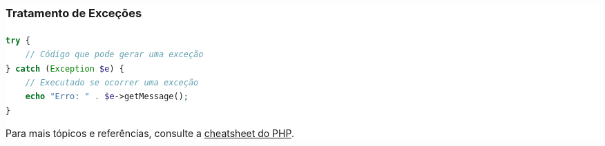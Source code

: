 ### Tratamento de Exceções

```php
try {
    // Código que pode gerar uma exceção
} catch (Exception $e) {
    // Executado se ocorrer uma exceção
    echo "Erro: " . $e->getMessage();
}
```

Para mais tópicos e referências, consulte a [cheatsheet do PHP](https://cheatsheets.zip/php).
